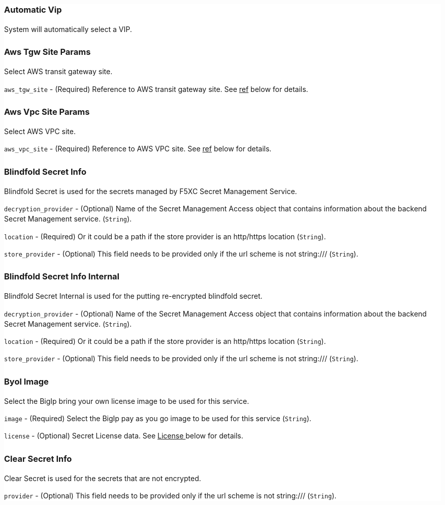 ### Automatic Vip

System will automatically select a VIP.

### Aws Tgw Site Params

Select AWS transit gateway site.

`aws_tgw_site` - (Required) Reference to AWS transit gateway site. See [ref](#ref) below for details.

### Aws Vpc Site Params

Select AWS VPC site.

`aws_vpc_site` - (Required) Reference to AWS VPC site. See [ref](#ref) below for details.

### Blindfold Secret Info

Blindfold Secret is used for the secrets managed by F5XC Secret Management Service.

`decryption_provider` - (Optional) Name of the Secret Management Access object that contains information about the backend Secret Management service. (`String`).

`location` - (Required) Or it could be a path if the store provider is an http/https location (`String`).

`store_provider` - (Optional) This field needs to be provided only if the url scheme is not string:/// (`String`).

### Blindfold Secret Info Internal

Blindfold Secret Internal is used for the putting re-encrypted blindfold secret.

`decryption_provider` - (Optional) Name of the Secret Management Access object that contains information about the backend Secret Management service. (`String`).

`location` - (Required) Or it could be a path if the store provider is an http/https location (`String`).

`store_provider` - (Optional) This field needs to be provided only if the url scheme is not string:/// (`String`).

### Byol Image

Select the BigIp bring your own license image to be used for this service.

`image` - (Required) Select the BigIp pay as you go image to be used for this service (`String`).

`license` - (Optional) Secret License data. See [License ](#license) below for details.

### Clear Secret Info

Clear Secret is used for the secrets that are not encrypted.

`provider` - (Optional) This field needs to be provided only if the url scheme is not string:/// (`String`).
